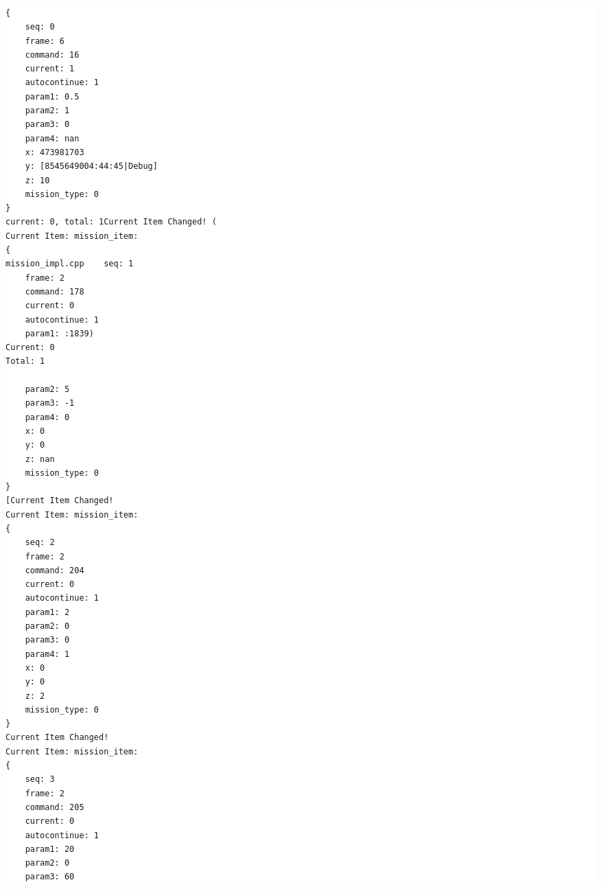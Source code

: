 ```
{
    seq: 0
    frame: 6
    command: 16
    current: 1
    autocontinue: 1
    param1: 0.5
    param2: 1
    param3: 0
    param4: nan
    x: 473981703
    y: [8545649004:44:45|Debug] 
    z: 10
    mission_type: 0
}
current: 0, total: 1Current Item Changed! (
Current Item: mission_item:
{
mission_impl.cpp    seq: 1
    frame: 2
    command: 178
    current: 0
    autocontinue: 1
    param1: :1839)
Current: 0
Total: 1

    param2: 5
    param3: -1
    param4: 0
    x: 0
    y: 0
    z: nan
    mission_type: 0
}
[Current Item Changed!
Current Item: mission_item:
{
    seq: 2
    frame: 2
    command: 204
    current: 0
    autocontinue: 1
    param1: 2
    param2: 0
    param3: 0
    param4: 1
    x: 0
    y: 0
    z: 2
    mission_type: 0
}
Current Item Changed!
Current Item: mission_item:
{
    seq: 3
    frame: 2
    command: 205
    current: 0
    autocontinue: 1
    param1: 20
    param2: 0
    param3: 60
```